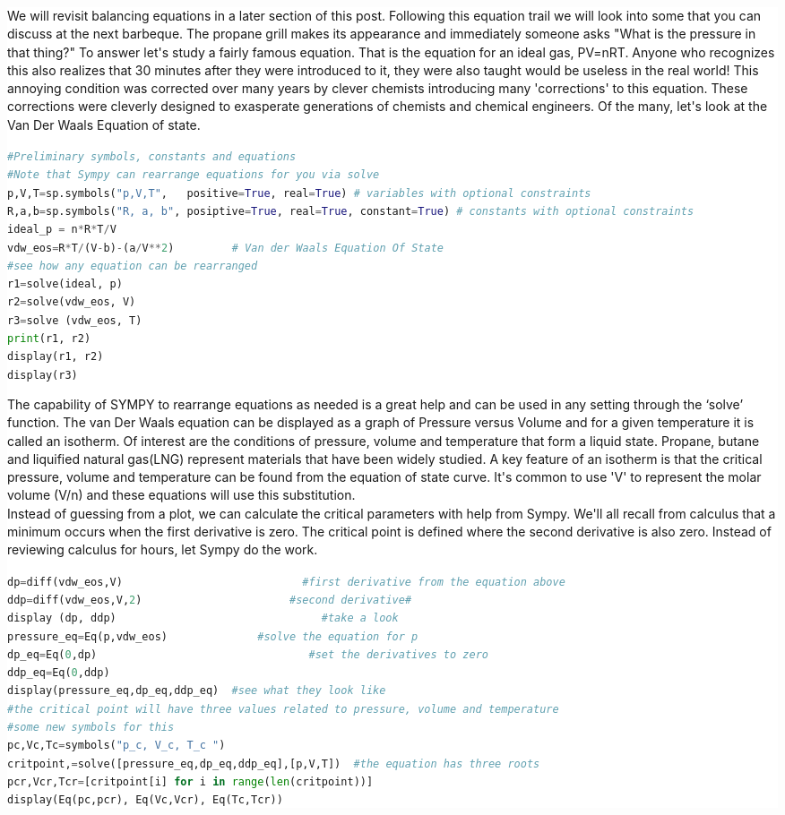 We will revisit balancing equations in a later section of this post. Following this equation trail we will look into some that you can discuss at the next barbeque. The propane grill makes its appearance and immediately someone asks "What is the pressure in that thing?" To answer let's study a fairly famous equation. That is the equation for an ideal gas, PV=nRT. Anyone who recognizes this also realizes that 30 minutes after they were introduced to it, they were also taught would be useless in the real world! This annoying condition was corrected over many years by clever chemists introducing many 'corrections' to this equation. These corrections were cleverly designed to exasperate generations of chemists and chemical engineers. Of the many, let's look at the Van Der Waals Equation of state.

```python
#Preliminary symbols, constants and equations
#Note that Sympy can rearrange equations for you via solve
p,V,T=sp.symbols("p,V,T",   positive=True, real=True) # variables with optional constraints
R,a,b=sp.symbols("R, a, b", posiptive=True, real=True, constant=True) # constants with optional constraints
ideal_p = n*R*T/V
vdw_eos=R*T/(V-b)-(a/V**2)         # Van der Waals Equation Of State
#see how any equation can be rearranged
r1=solve(ideal, p)
r2=solve(vdw_eos, V)
r3=solve (vdw_eos, T)
print(r1, r2)
display(r1, r2)
display(r3)
```

The capability of SYMPY to rearrange equations as needed is a great help and can be used in any setting through the ‘solve’ function. The van Der Waals equation can be displayed as a graph of Pressure versus Volume and for a given temperature it is called an isotherm. Of interest are the conditions of pressure, volume and temperature that form a liquid state. Propane, butane and liquified natural gas(LNG) represent materials that have been widely studied. A key feature of an isotherm is that the critical pressure, volume and temperature can be found from the equation of state curve. It's common to use 'V' to represent the molar volume (V/n) and these equations will use this substitution.  
Instead of guessing from a plot, we can calculate the critical parameters with help from Sympy. We'll all recall from calculus that a minimum occurs when the first derivative is zero. The critical point is defined where the second derivative is also zero. Instead of reviewing calculus for hours, let Sympy do the work.

```python
dp=diff(vdw_eos,V)                            #first derivative from the equation above
ddp=diff(vdw_eos,V,2)                       #second derivative#
display (dp, ddp)                                #take a look
pressure_eq=Eq(p,vdw_eos)              #solve the equation for p
dp_eq=Eq(0,dp)                                 #set the derivatives to zero
ddp_eq=Eq(0,ddp)
display(pressure_eq,dp_eq,ddp_eq)  #see what they look like
#the critical point will have three values related to pressure, volume and temperature
#some new symbols for this
pc,Vc,Tc=symbols("p_c, V_c, T_c ")
critpoint,=solve([pressure_eq,dp_eq,ddp_eq],[p,V,T])  #the equation has three roots
pcr,Vcr,Tcr=[critpoint[i] for i in range(len(critpoint))]
display(Eq(pc,pcr), Eq(Vc,Vcr), Eq(Tc,Tcr))
```
